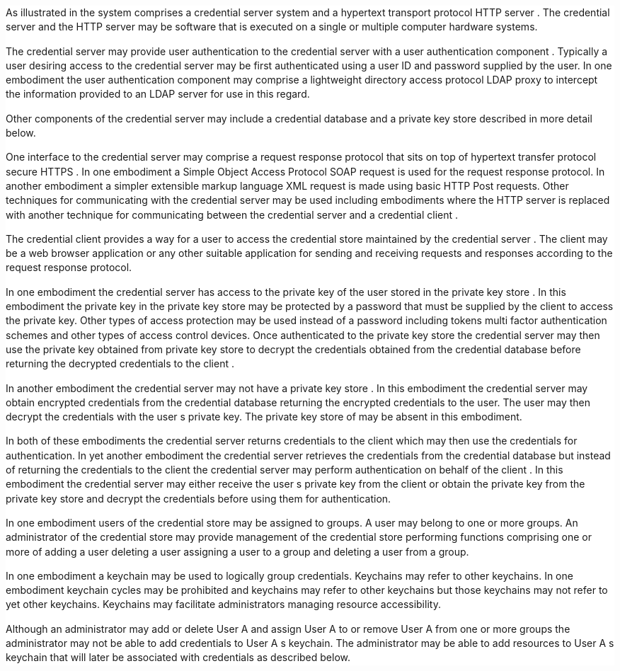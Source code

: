 As illustrated in the system comprises a credential server system and a hypertext transport protocol HTTP server . The credential server and the HTTP server may be software that is executed on a single or multiple computer hardware systems.

The credential server may provide user authentication to the credential server with a user authentication component . Typically a user desiring access to the credential server may be first authenticated using a user ID and password supplied by the user. In one embodiment the user authentication component may comprise a lightweight directory access protocol LDAP proxy to intercept the information provided to an LDAP server for use in this regard.

Other components of the credential server may include a credential database and a private key store described in more detail below.

One interface to the credential server may comprise a request response protocol that sits on top of hypertext transfer protocol secure HTTPS . In one embodiment a Simple Object Access Protocol SOAP request is used for the request response protocol. In another embodiment a simpler extensible markup language XML request is made using basic HTTP Post requests. Other techniques for communicating with the credential server may be used including embodiments where the HTTP server is replaced with another technique for communicating between the credential server and a credential client .

The credential client provides a way for a user to access the credential store maintained by the credential server . The client may be a web browser application or any other suitable application for sending and receiving requests and responses according to the request response protocol.

In one embodiment the credential server has access to the private key of the user stored in the private key store . In this embodiment the private key in the private key store may be protected by a password that must be supplied by the client to access the private key. Other types of access protection may be used instead of a password including tokens multi factor authentication schemes and other types of access control devices. Once authenticated to the private key store the credential server may then use the private key obtained from private key store to decrypt the credentials obtained from the credential database before returning the decrypted credentials to the client .

In another embodiment the credential server may not have a private key store . In this embodiment the credential server may obtain encrypted credentials from the credential database returning the encrypted credentials to the user. The user may then decrypt the credentials with the user s private key. The private key store of may be absent in this embodiment.

In both of these embodiments the credential server returns credentials to the client which may then use the credentials for authentication. In yet another embodiment the credential server retrieves the credentials from the credential database but instead of returning the credentials to the client the credential server may perform authentication on behalf of the client . In this embodiment the credential server may either receive the user s private key from the client or obtain the private key from the private key store and decrypt the credentials before using them for authentication.

In one embodiment users of the credential store may be assigned to groups. A user may belong to one or more groups. An administrator of the credential store may provide management of the credential store performing functions comprising one or more of adding a user deleting a user assigning a user to a group and deleting a user from a group.

In one embodiment a keychain may be used to logically group credentials. Keychains may refer to other keychains. In one embodiment keychain cycles may be prohibited and keychains may refer to other keychains but those keychains may not refer to yet other keychains. Keychains may facilitate administrators managing resource accessibility.

Although an administrator may add or delete User A and assign User A to or remove User A from one or more groups the administrator may not be able to add credentials to User A s keychain. The administrator may be able to add resources to User A s keychain that will later be associated with credentials as described below.
